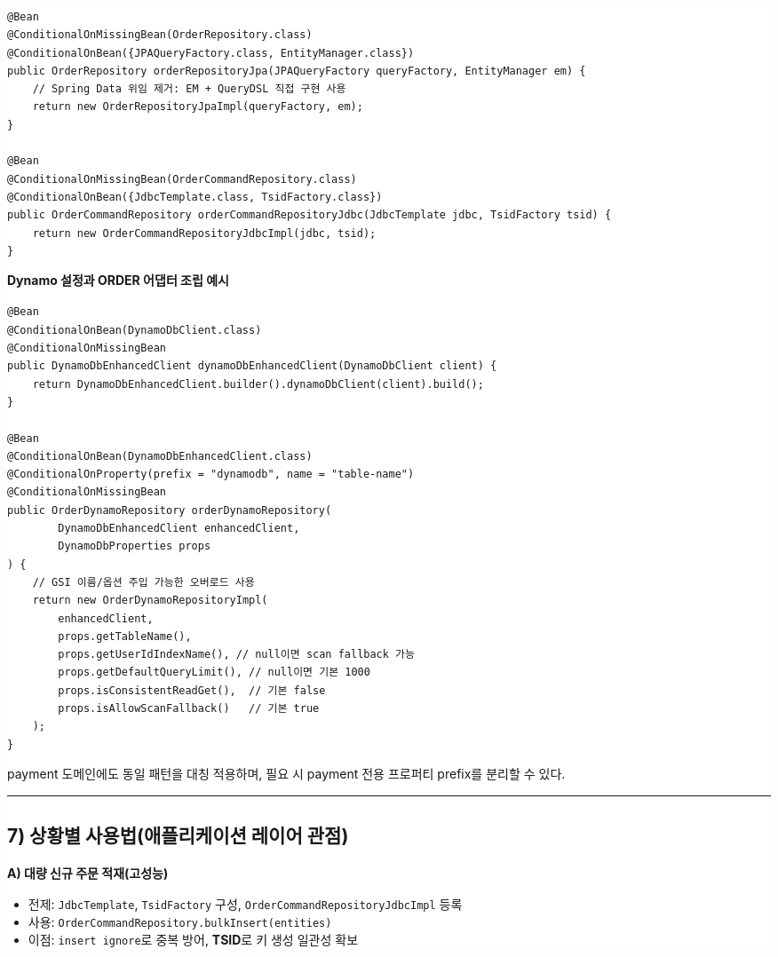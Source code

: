     @Bean
    @ConditionalOnMissingBean(OrderRepository.class)
    @ConditionalOnBean({JPAQueryFactory.class, EntityManager.class})
    public OrderRepository orderRepositoryJpa(JPAQueryFactory queryFactory, EntityManager em) {
        // Spring Data 위임 제거: EM + QueryDSL 직접 구현 사용
        return new OrderRepositoryJpaImpl(queryFactory, em);
    }

    @Bean
    @ConditionalOnMissingBean(OrderCommandRepository.class)
    @ConditionalOnBean({JdbcTemplate.class, TsidFactory.class})
    public OrderCommandRepository orderCommandRepositoryJdbc(JdbcTemplate jdbc, TsidFactory tsid) {
        return new OrderCommandRepositoryJdbcImpl(jdbc, tsid);
    }

**Dynamo 설정과 ORDER 어댑터 조립 예시**

    @Bean
    @ConditionalOnBean(DynamoDbClient.class)
    @ConditionalOnMissingBean
    public DynamoDbEnhancedClient dynamoDbEnhancedClient(DynamoDbClient client) {
        return DynamoDbEnhancedClient.builder().dynamoDbClient(client).build();
    }

    @Bean
    @ConditionalOnBean(DynamoDbEnhancedClient.class)
    @ConditionalOnProperty(prefix = "dynamodb", name = "table-name")
    @ConditionalOnMissingBean
    public OrderDynamoRepository orderDynamoRepository(
            DynamoDbEnhancedClient enhancedClient,
            DynamoDbProperties props
    ) {
        // GSI 이름/옵션 주입 가능한 오버로드 사용
        return new OrderDynamoRepositoryImpl(
            enhancedClient,
            props.getTableName(),
            props.getUserIdIndexName(), // null이면 scan fallback 가능
            props.getDefaultQueryLimit(), // null이면 기본 1000
            props.isConsistentReadGet(),  // 기본 false
            props.isAllowScanFallback()   // 기본 true
        );
    }

payment 도메인에도 동일 패턴을 대칭 적용하며, 필요 시 payment 전용 프로퍼티 prefix를 분리할 수 있다.

--------------------------------------------------------------------------------

## 7) 상황별 사용법(애플리케이션 레이어 관점)

**A) 대량 신규 주문 적재(고성능)**
- 전제: `JdbcTemplate`, `TsidFactory` 구성, `OrderCommandRepositoryJdbcImpl` 등록
- 사용: `OrderCommandRepository.bulkInsert(entities)`
- 이점: `insert ignore`로 중복 방어, **TSID**로 키 생성 일관성 확보
